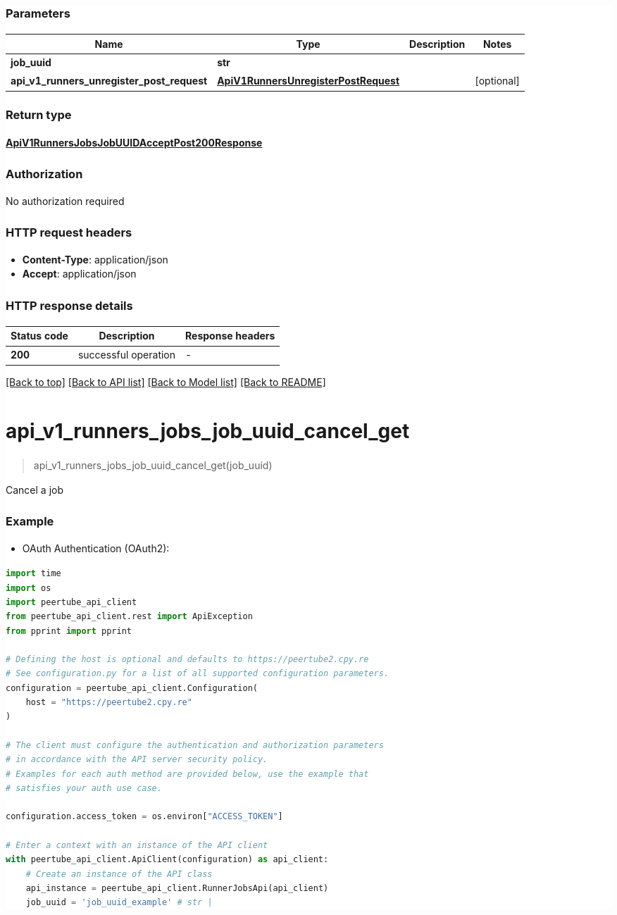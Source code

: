 
### Parameters

Name | Type | Description  | Notes
------------- | ------------- | ------------- | -------------
 **job_uuid** | **str**|  | 
 **api_v1_runners_unregister_post_request** | [**ApiV1RunnersUnregisterPostRequest**](ApiV1RunnersUnregisterPostRequest.md)|  | [optional] 

### Return type

[**ApiV1RunnersJobsJobUUIDAcceptPost200Response**](ApiV1RunnersJobsJobUUIDAcceptPost200Response.md)

### Authorization

No authorization required

### HTTP request headers

 - **Content-Type**: application/json
 - **Accept**: application/json

### HTTP response details
| Status code | Description | Response headers |
|-------------|-------------|------------------|
**200** | successful operation |  -  |

[[Back to top]](#) [[Back to API list]](../README.md#documentation-for-api-endpoints) [[Back to Model list]](../README.md#documentation-for-models) [[Back to README]](../README.md)

# **api_v1_runners_jobs_job_uuid_cancel_get**
> api_v1_runners_jobs_job_uuid_cancel_get(job_uuid)

Cancel a job

### Example

* OAuth Authentication (OAuth2):
```python
import time
import os
import peertube_api_client
from peertube_api_client.rest import ApiException
from pprint import pprint

# Defining the host is optional and defaults to https://peertube2.cpy.re
# See configuration.py for a list of all supported configuration parameters.
configuration = peertube_api_client.Configuration(
    host = "https://peertube2.cpy.re"
)

# The client must configure the authentication and authorization parameters
# in accordance with the API server security policy.
# Examples for each auth method are provided below, use the example that
# satisfies your auth use case.

configuration.access_token = os.environ["ACCESS_TOKEN"]

# Enter a context with an instance of the API client
with peertube_api_client.ApiClient(configuration) as api_client:
    # Create an instance of the API class
    api_instance = peertube_api_client.RunnerJobsApi(api_client)
    job_uuid = 'job_uuid_example' # str | 

```
